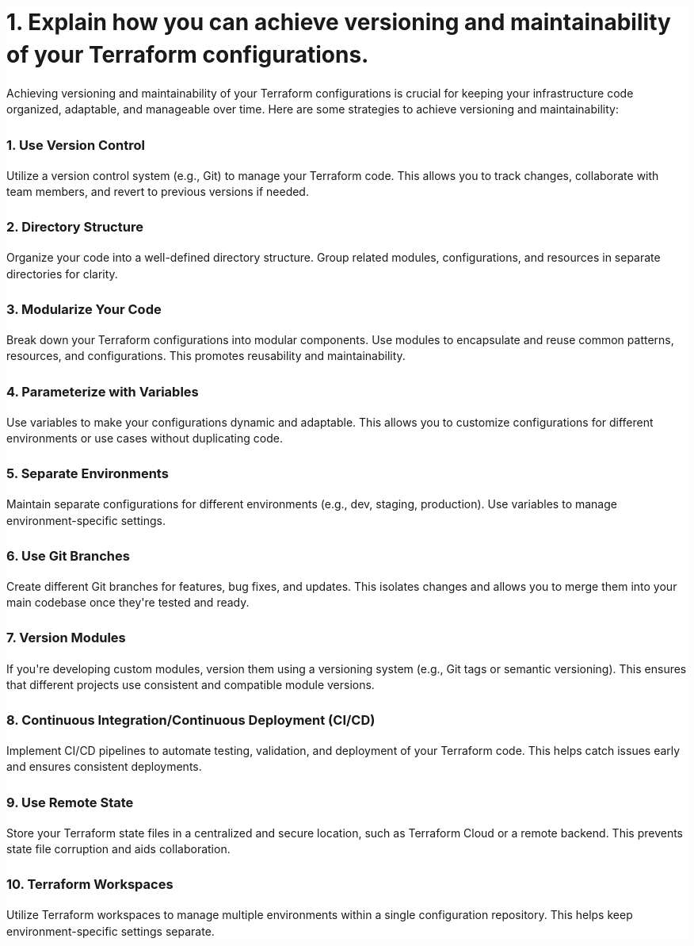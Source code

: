 # 1. Explain how you can achieve versioning and maintainability of your Terraform configurations.

Achieving versioning and maintainability of your Terraform configurations is crucial for keeping your infrastructure code organized, adaptable, and manageable over time. Here are some strategies to achieve versioning and maintainability:

### 1. Use Version Control
Utilize a version control system (e.g., Git) to manage your Terraform code. This allows you to track changes, collaborate with team members, and revert to previous versions if needed.

### 2. Directory Structure
Organize your code into a well-defined directory structure. Group related modules, configurations, and resources in separate directories for clarity.

### 3. Modularize Your Code
Break down your Terraform configurations into modular components. Use modules to encapsulate and reuse common patterns, resources, and configurations. This promotes reusability and maintainability.

### 4. Parameterize with Variables
Use variables to make your configurations dynamic and adaptable. This allows you to customize configurations for different environments or use cases without duplicating code.

### 5. Separate Environments
Maintain separate configurations for different environments (e.g., dev, staging, production). Use variables to manage environment-specific settings.

### 6. Use Git Branches
Create different Git branches for features, bug fixes, and updates. This isolates changes and allows you to merge them into your main codebase once they're tested and ready.

### 7. Version Modules
If you're developing custom modules, version them using a versioning system (e.g., Git tags or semantic versioning). This ensures that different projects use consistent and compatible module versions.

### 8. Continuous Integration/Continuous Deployment (CI/CD)
Implement CI/CD pipelines to automate testing, validation, and deployment of your Terraform code. This helps catch issues early and ensures consistent deployments.

### 9. Use Remote State
Store your Terraform state files in a centralized and secure location, such as Terraform Cloud or a remote backend. This prevents state file corruption and aids collaboration.

### 10. Terraform Workspaces
Utilize Terraform workspaces to manage multiple environments within a single configuration repository. This helps keep environment-specific settings separate.
